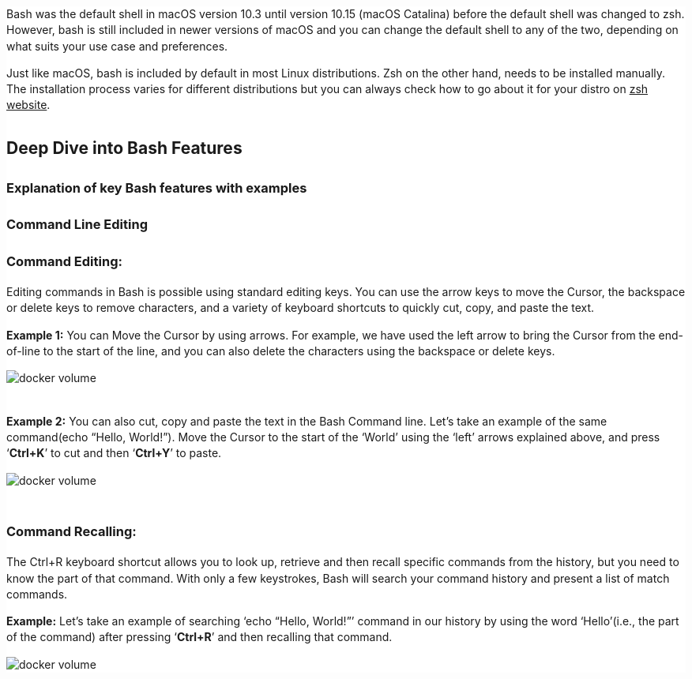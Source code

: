 Bash was the default shell in macOS version 10.3 until version 10.15 (macOS Catalina) before the default shell was changed to zsh. However, bash is still included in newer versions of macOS and you can change the default shell to any of the two, depending on what suits your use case and preferences.

Just like macOS, bash is included by default in most Linux distributions. Zsh on the other hand, needs to be installed manually. The installation process varies for different distributions but you can always check how to go about it for your distro on [zsh website](https://www.zsh.org/).

## Deep Dive into Bash Features

### Explanation of key Bash features with examples

### Command Line Editing

### Command Editing:

Editing commands in Bash is possible using standard editing keys. You can use the arrow keys to move the Cursor, the backspace or delete keys to remove characters, and a variety of keyboard shortcuts to quickly cut, copy, and paste the text.

**Example 1:** You can Move the Cursor by using arrows. For example, we have used the left arrow to bring the Cursor from the end-of-line to the start of the line, and you can also delete the characters using the backspace or delete keys.

 <div className="centered-image">
   <img style={{alignSelf:"center"}}  src="https://refine.ams3.cdn.digitaloceanspaces.com/blog/2023-07-14-zsh-and-bash/comman-editing.png"  alt="docker volume" />
</div>

<br/>

**Example 2:** You can also cut, copy and paste the text in the Bash Command line. Let’s take an example of the same command(echo “Hello, World!”). Move the Cursor to the start of the ‘World’ using the ‘left’ arrows explained above, and press ‘**Ctrl+K**’ to cut and then ‘**Ctrl+Y**’ to paste.

 <div className="centered-image">
   <img style={{alignSelf:"center"}}  src="https://refine.ams3.cdn.digitaloceanspaces.com/blog/2023-07-14-zsh-and-bash/command-editing-2.png"  alt="docker volume" />
</div>

<br/>

### Command Recalling:

The Ctrl+R keyboard shortcut allows you to look up, retrieve and then recall specific commands from the history, but you need to know the part of that command. With only a few keystrokes, Bash will search your command history and present a list of match commands.

**Example:**
Let’s take an example of searching ‘echo “Hello, World!”’ command in our history by using the word ‘Hello’(i.e., the part of the command) after pressing ‘**Ctrl+R**’ and then recalling that command.

 <div className="centered-image">
   <img style={{alignSelf:"center"}}  src="https://refine.ams3.cdn.digitaloceanspaces.com/blog/2023-07-14-zsh-and-bash/command-recalling.png"  alt="docker volume" />
</div>

